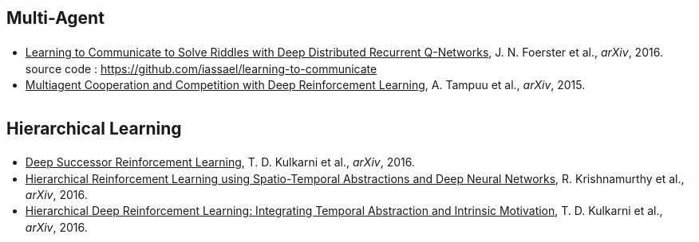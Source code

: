 ## Multi-Agent
  * [Learning to Communicate to Solve Riddles with Deep Distributed Recurrent Q-Networks](http://arxiv.org/abs/1602.02672), J. N. Foerster et al., *arXiv*, 2016. source code : https://github.com/iassael/learning-to-communicate
  * [Multiagent Cooperation and Competition with Deep Reinforcement Learning](http://arxiv.org/abs/1511.08779), A. Tampuu et al., *arXiv*, 2015.
 
## Hierarchical Learning
  * [Deep Successor Reinforcement Learning](http://arxiv.org/abs/1606.02396), T. D. Kulkarni et al., *arXiv*, 2016.
  * [Hierarchical Reinforcement Learning using Spatio-Temporal Abstractions and Deep Neural Networks](https://arxiv.org/abs/1605.05359), R. Krishnamurthy et al., *arXiv*, 2016.
  * [Hierarchical Deep Reinforcement Learning: Integrating Temporal Abstraction and Intrinsic Motivation](https://arxiv.org/abs/1604.06057), T. D. Kulkarni et al., *arXiv*, 2016.
